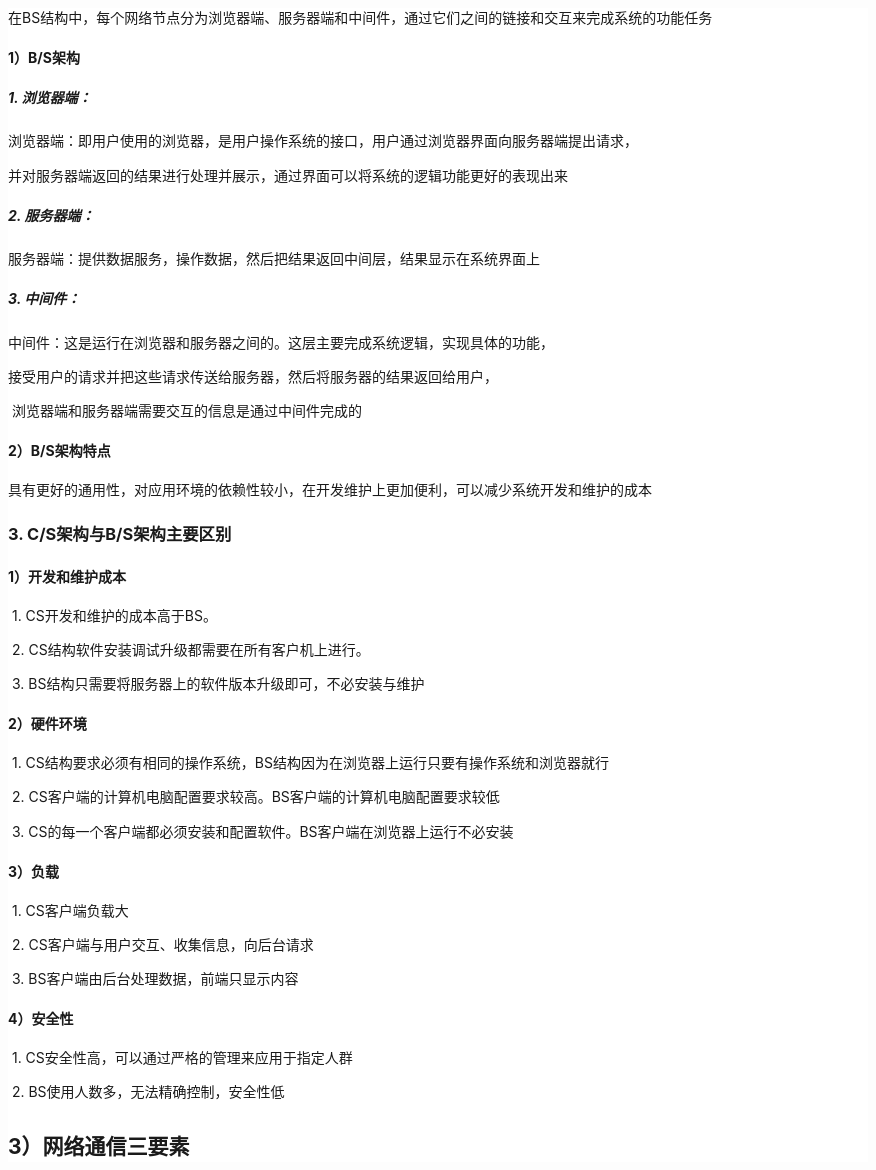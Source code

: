 ​		在BS结构中，每个网络节点分为浏览器端、服务器端和中间件，通过它们之间的链接和交互来完成系统的功能任务

#### 	1）B/S架构

##### 		1. 浏览器端：

​			浏览器端：即用户使用的浏览器，是用户操作系统的接口，用户通过浏览器界面向服务器端提出请求，

​			并对服务器端返回的结果进行处理并展示，通过界面可以将系统的逻辑功能更好的表现出来		

##### 		2. 服务器端：

​			服务器端：提供数据服务，操作数据，然后把结果返回中间层，结果显示在系统界面上

##### 		3. 中间件：

​			中间件：这是运行在浏览器和服务器之间的。这层主要完成系统逻辑，实现具体的功能，

​			接受用户的请求并把这些请求传送给服务器，然后将服务器的结果返回给用户，

​			浏览器端和服务器端需要交互的信息是通过中间件完成的

#### 	2）B/S架构特点

​			具有更好的通用性，对应用环境的依赖性较小，在开发维护上更加便利，可以减少系统开发和维护的成本

### 	3. C/S架构与B/S架构主要区别

#### 		1）开发和维护成本

​				1. CS开发和维护的成本高于BS。

​				2. CS结构软件安装调试升级都需要在所有客户机上进行。

​				3. BS结构只需要将服务器上的软件版本升级即可，不必安装与维护

#### 		2）硬件环境

​				1. CS结构要求必须有相同的操作系统，BS结构因为在浏览器上运行只要有操作系统和浏览器就行

​				2. CS客户端的计算机电脑配置要求较高。BS客户端的计算机电脑配置要求较低

​				3. CS的每一个客户端都必须安装和配置软件。BS客户端在浏览器上运行不必安装

#### 		3）负载

​				1. CS客户端负载大

​				2. CS客户端与用户交互、收集信息，向后台请求

​				3. BS客户端由后台处理数据，前端只显示内容

#### 		4）安全性

​				1. CS安全性高，可以通过严格的管理来应用于指定人群

​				2. BS使用人数多，无法精确控制，安全性低

## 3）网络通信三要素

